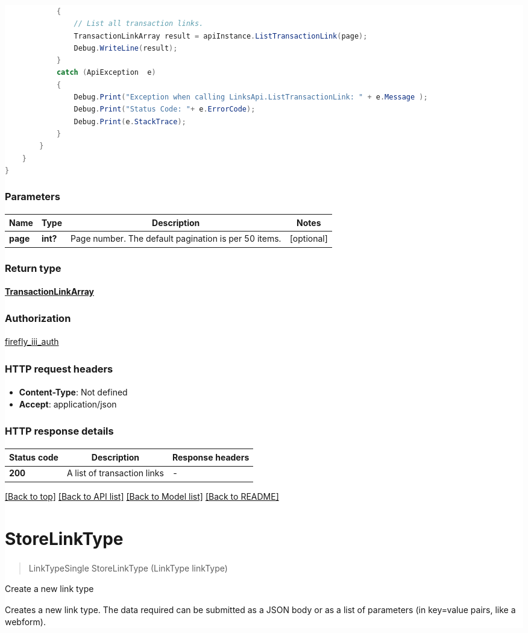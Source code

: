 ```csharp
            {
                // List all transaction links.
                TransactionLinkArray result = apiInstance.ListTransactionLink(page);
                Debug.WriteLine(result);
            }
            catch (ApiException  e)
            {
                Debug.Print("Exception when calling LinksApi.ListTransactionLink: " + e.Message );
                Debug.Print("Status Code: "+ e.ErrorCode);
                Debug.Print(e.StackTrace);
            }
        }
    }
}
```

### Parameters

Name | Type | Description  | Notes
------------- | ------------- | ------------- | -------------
 **page** | **int?**| Page number. The default pagination is per 50 items. | [optional] 

### Return type

[**TransactionLinkArray**](TransactionLinkArray.md)

### Authorization

[firefly_iii_auth](../README.md#firefly_iii_auth)

### HTTP request headers

 - **Content-Type**: Not defined
 - **Accept**: application/json

### HTTP response details
| Status code | Description | Response headers |
|-------------|-------------|------------------|
| **200** | A list of transaction links |  -  |

[[Back to top]](#) [[Back to API list]](../README.md#documentation-for-api-endpoints) [[Back to Model list]](../README.md#documentation-for-models) [[Back to README]](../README.md)

<a name="storelinktype"></a>
# **StoreLinkType**
> LinkTypeSingle StoreLinkType (LinkType linkType)

Create a new link type

Creates a new link type. The data required can be submitted as a JSON body or as a list of parameters (in key=value pairs, like a webform).
